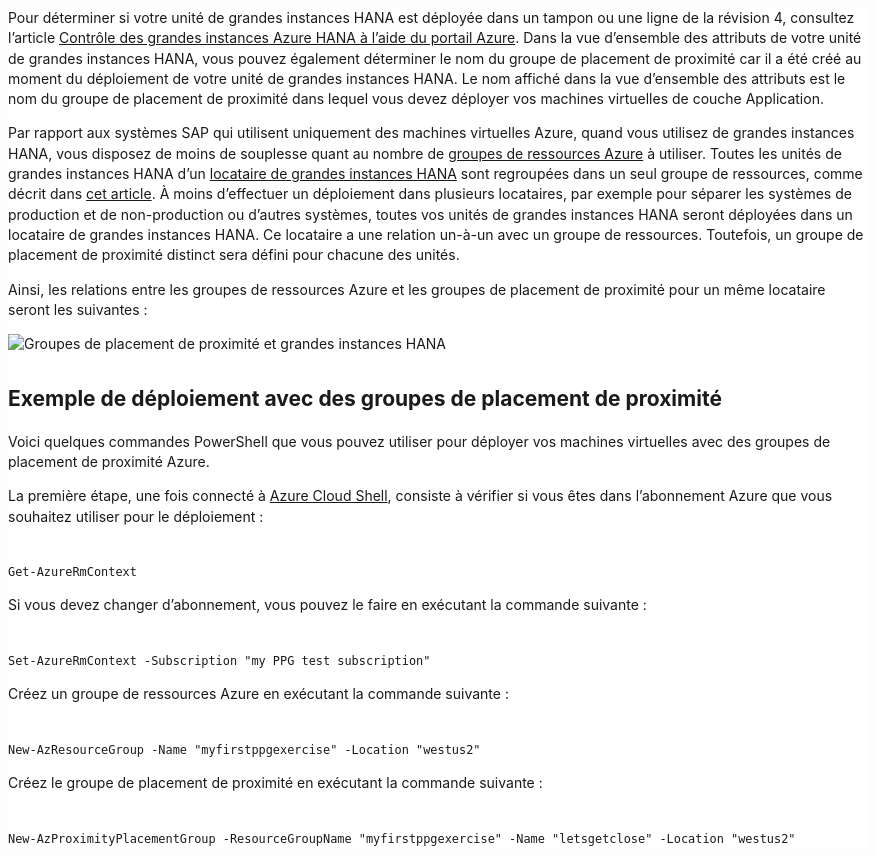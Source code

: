 Pour déterminer si votre unité de grandes instances HANA est déployée dans un tampon ou une ligne de la révision 4, consultez l’article [Contrôle des grandes instances Azure HANA à l’aide du portail Azure](./hana-li-portal.md#look-at-attributes-of-single-hli-unit). Dans la vue d’ensemble des attributs de votre unité de grandes instances HANA, vous pouvez également déterminer le nom du groupe de placement de proximité car il a été créé au moment du déploiement de votre unité de grandes instances HANA. Le nom affiché dans la vue d’ensemble des attributs est le nom du groupe de placement de proximité dans lequel vous devez déployer vos machines virtuelles de couche Application.

Par rapport aux systèmes SAP qui utilisent uniquement des machines virtuelles Azure, quand vous utilisez de grandes instances HANA, vous disposez de moins de souplesse quant au nombre de [groupes de ressources Azure](../../../azure-resource-manager/management/manage-resources-portal.md) à utiliser. Toutes les unités de grandes instances HANA d’un [locataire de grandes instances HANA](./hana-know-terms.md) sont regroupées dans un seul groupe de ressources, comme décrit dans [cet article](./hana-li-portal.md#display-of-hana-large-instance-units-in-the-azure-portal). À moins d’effectuer un déploiement dans plusieurs locataires, par exemple pour séparer les systèmes de production et de non-production ou d’autres systèmes, toutes vos unités de grandes instances HANA seront déployées dans un locataire de grandes instances HANA. Ce locataire a une relation un-à-un avec un groupe de ressources. Toutefois, un groupe de placement de proximité distinct sera défini pour chacune des unités.

Ainsi, les relations entre les groupes de ressources Azure et les groupes de placement de proximité pour un même locataire seront les suivantes :

![Groupes de placement de proximité et grandes instances HANA](./media/sap-proximity-placement-scenarios/ppg-for-hana-large-instance-units.png)

## <a name="example-of-deployment-with-proximity-placement-groups"></a>Exemple de déploiement avec des groupes de placement de proximité
Voici quelques commandes PowerShell que vous pouvez utiliser pour déployer vos machines virtuelles avec des groupes de placement de proximité Azure.

La première étape, une fois connecté à [Azure Cloud Shell](https://azure.microsoft.com/features/cloud-shell/), consiste à vérifier si vous êtes dans l’abonnement Azure que vous souhaitez utiliser pour le déploiement :

<pre><code>
Get-AzureRmContext
</code></pre>

Si vous devez changer d’abonnement, vous pouvez le faire en exécutant la commande suivante :

<pre><code>
Set-AzureRmContext -Subscription "my PPG test subscription"
</code></pre>

Créez un groupe de ressources Azure en exécutant la commande suivante :

<pre><code>
New-AzResourceGroup -Name "myfirstppgexercise" -Location "westus2"
</code></pre>

Créez le groupe de placement de proximité en exécutant la commande suivante :

<pre><code>
New-AzProximityPlacementGroup -ResourceGroupName "myfirstppgexercise" -Name "letsgetclose" -Location "westus2"
</code></pre>
